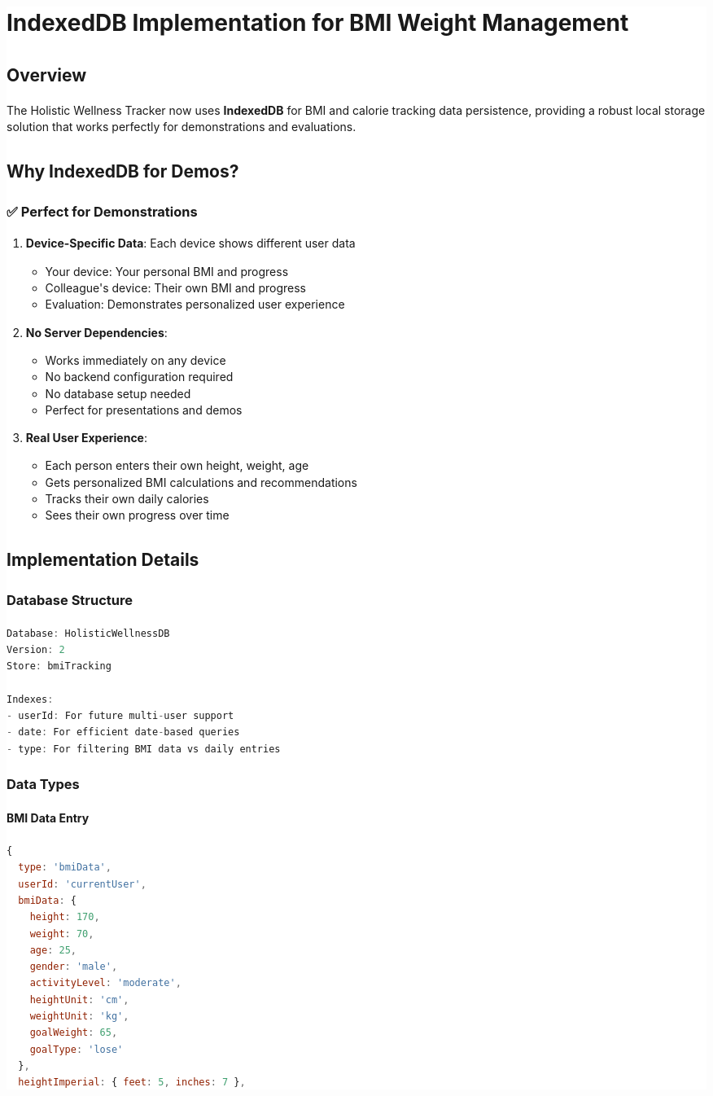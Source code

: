 # IndexedDB Implementation for BMI Weight Management

## Overview

The Holistic Wellness Tracker now uses **IndexedDB** for BMI and calorie tracking data persistence, providing a robust local storage solution that works perfectly for demonstrations and evaluations.

## Why IndexedDB for Demos?

### ✅ **Perfect for Demonstrations**

1. **Device-Specific Data**: Each device shows different user data
   - Your device: Your personal BMI and progress
   - Colleague's device: Their own BMI and progress
   - Evaluation: Demonstrates personalized user experience

2. **No Server Dependencies**: 
   - Works immediately on any device
   - No backend configuration required
   - No database setup needed
   - Perfect for presentations and demos

3. **Real User Experience**:
   - Each person enters their own height, weight, age
   - Gets personalized BMI calculations and recommendations
   - Tracks their own daily calories
   - Sees their own progress over time

## Implementation Details

### Database Structure

```javascript
Database: HolisticWellnessDB
Version: 2
Store: bmiTracking

Indexes:
- userId: For future multi-user support
- date: For efficient date-based queries
- type: For filtering BMI data vs daily entries
```

### Data Types

#### BMI Data Entry
```javascript
{
  type: 'bmiData',
  userId: 'currentUser',
  bmiData: {
    height: 170,
    weight: 70,
    age: 25,
    gender: 'male',
    activityLevel: 'moderate',
    heightUnit: 'cm',
    weightUnit: 'kg',
    goalWeight: 65,
    goalType: 'lose'
  },
  heightImperial: { feet: 5, inches: 7 },
```